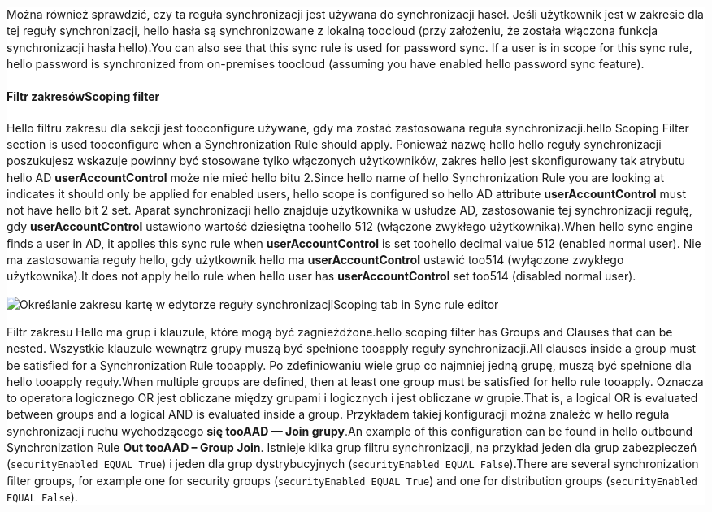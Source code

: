 <span data-ttu-id="693b7-246">Można również sprawdzić, czy ta reguła synchronizacji jest używana do synchronizacji haseł. Jeśli użytkownik jest w zakresie dla tej reguły synchronizacji, hello hasła są synchronizowane z lokalną toocloud (przy założeniu, że została włączona funkcja synchronizacji hasła hello).</span><span class="sxs-lookup"><span data-stu-id="693b7-246">You can also see that this sync rule is used for password sync. If a user is in scope for this sync rule, hello password is synchronized from on-premises toocloud (assuming you have enabled hello password sync feature).</span></span>

#### <a name="scoping-filter"></a><span data-ttu-id="693b7-247">Filtr zakresów</span><span class="sxs-lookup"><span data-stu-id="693b7-247">Scoping filter</span></span>
<span data-ttu-id="693b7-248">Hello filtru zakresu dla sekcji jest tooconfigure używane, gdy ma zostać zastosowana reguła synchronizacji.</span><span class="sxs-lookup"><span data-stu-id="693b7-248">hello Scoping Filter section is used tooconfigure when a Synchronization Rule should apply.</span></span> <span data-ttu-id="693b7-249">Ponieważ nazwę hello hello reguły synchronizacji poszukujesz wskazuje powinny być stosowane tylko włączonych użytkowników, zakres hello jest skonfigurowany tak atrybutu hello AD **userAccountControl** może nie mieć hello bitu 2.</span><span class="sxs-lookup"><span data-stu-id="693b7-249">Since hello name of hello Synchronization Rule you are looking at indicates it should only be applied for enabled users, hello scope is configured so hello AD attribute **userAccountControl** must not have hello bit 2 set.</span></span> <span data-ttu-id="693b7-250">Aparat synchronizacji hello znajduje użytkownika w usłudze AD, zastosowanie tej synchronizacji regułę, gdy **userAccountControl** ustawiono wartość dziesiętna toohello 512 (włączone zwykłego użytkownika).</span><span class="sxs-lookup"><span data-stu-id="693b7-250">When hello sync engine finds a user in AD, it applies this sync rule when **userAccountControl** is set toohello decimal value 512 (enabled normal user).</span></span> <span data-ttu-id="693b7-251">Nie ma zastosowania reguły hello, gdy użytkownik hello ma **userAccountControl** ustawić too514 (wyłączone zwykłego użytkownika).</span><span class="sxs-lookup"><span data-stu-id="693b7-251">It does not apply hello rule when hello user has **userAccountControl** set too514 (disabled normal user).</span></span>

![<span data-ttu-id="693b7-252">Określanie zakresu kartę w edytorze reguły synchronizacji</span><span class="sxs-lookup"><span data-stu-id="693b7-252">Scoping tab in Sync rule editor</span></span> ](./media/active-directory-aadconnectsync-understanding-default-configuration/syncrulescopingfilter.png)

<span data-ttu-id="693b7-253">Filtr zakresu Hello ma grup i klauzule, które mogą być zagnieżdżone.</span><span class="sxs-lookup"><span data-stu-id="693b7-253">hello scoping filter has Groups and Clauses that can be nested.</span></span> <span data-ttu-id="693b7-254">Wszystkie klauzule wewnątrz grupy muszą być spełnione tooapply reguły synchronizacji.</span><span class="sxs-lookup"><span data-stu-id="693b7-254">All clauses inside a group must be satisfied for a Synchronization Rule tooapply.</span></span> <span data-ttu-id="693b7-255">Po zdefiniowaniu wiele grup co najmniej jedną grupę, muszą być spełnione dla hello tooapply reguły.</span><span class="sxs-lookup"><span data-stu-id="693b7-255">When multiple groups are defined, then at least one group must be satisfied for hello rule tooapply.</span></span> <span data-ttu-id="693b7-256">Oznacza to operatora logicznego OR jest obliczane między grupami i logicznych i jest obliczane w grupie.</span><span class="sxs-lookup"><span data-stu-id="693b7-256">That is, a logical OR is evaluated between groups and a logical AND is evaluated inside a group.</span></span> <span data-ttu-id="693b7-257">Przykładem takiej konfiguracji można znaleźć w hello reguła synchronizacji ruchu wychodzącego **się tooAAD — Join grupy**.</span><span class="sxs-lookup"><span data-stu-id="693b7-257">An example of this configuration can be found in hello outbound Synchronization Rule **Out tooAAD – Group Join**.</span></span> <span data-ttu-id="693b7-258">Istnieje kilka grup filtru synchronizacji, na przykład jeden dla grup zabezpieczeń (`securityEnabled EQUAL True`) i jeden dla grup dystrybucyjnych (`securityEnabled EQUAL False`).</span><span class="sxs-lookup"><span data-stu-id="693b7-258">There are several synchronization filter groups, for example one for security groups (`securityEnabled EQUAL True`) and one for distribution groups (`securityEnabled EQUAL False`).</span></span>
